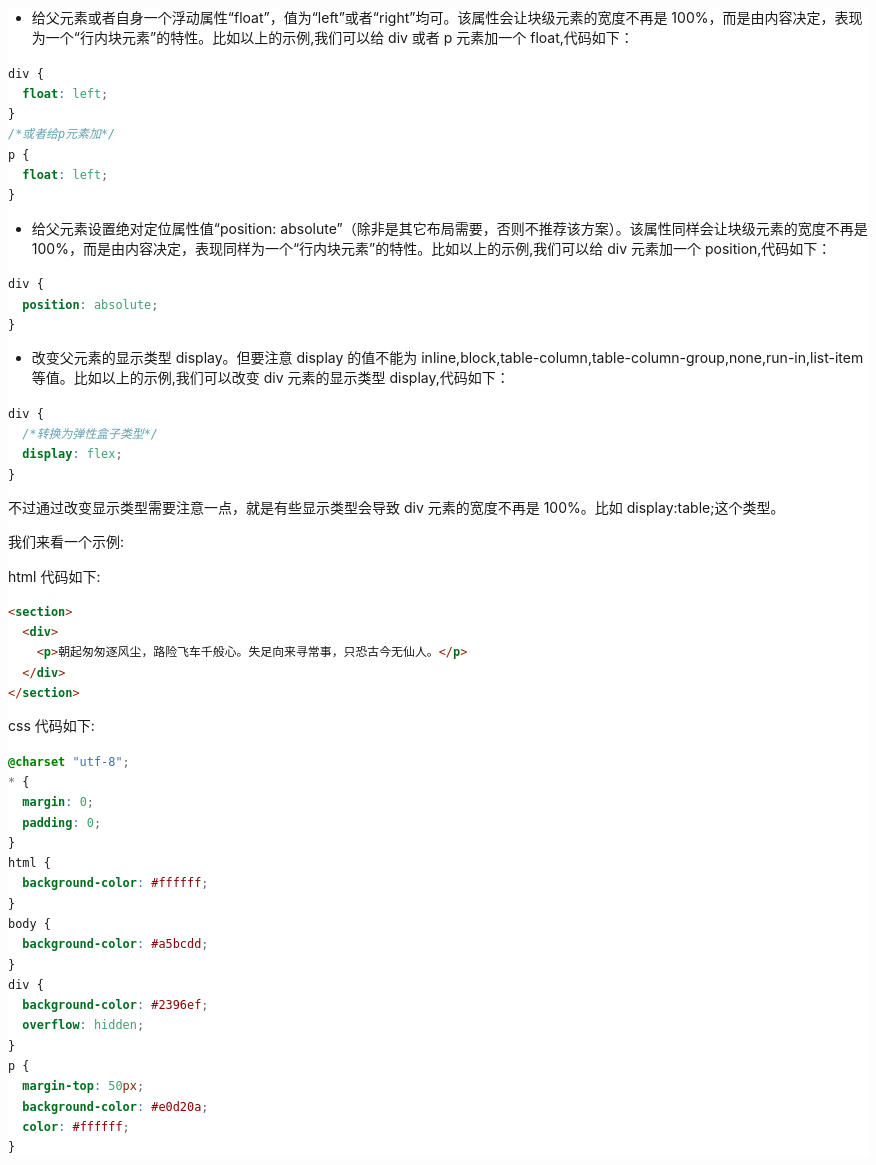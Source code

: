 - 给父元素或者自身一个浮动属性“float”，值为“left”或者“right”均可。该属性会让块级元素的宽度不再是 100%，而是由内容决定，表现为一个“行内块元素”的特性。比如以上的示例,我们可以给 div 或者 p 元素加一个 float,代码如下：

```css
div {
  float: left;
}
/*或者给p元素加*/
p {
  float: left;
}
```

- 给父元素设置绝对定位属性值“position: absolute”（除非是其它布局需要，否则不推荐该方案）。该属性同样会让块级元素的宽度不再是 100%，而是由内容决定，表现同样为一个“行内块元素”的特性。比如以上的示例,我们可以给 div 元素加一个 position,代码如下：

```css
div {
  position: absolute;
}
```

- 改变父元素的显示类型 display。但要注意 display 的值不能为 inline,block,table-column,table-column-group,none,run-in,list-item 等值。比如以上的示例,我们可以改变 div 元素的显示类型 display,代码如下：

```css
div {
  /*转换为弹性盒子类型*/
  display: flex;
}
```

不过通过改变显示类型需要注意一点，就是有些显示类型会导致 div 元素的宽度不再是 100%。比如 display:table;这个类型。

我们来看一个示例:

html 代码如下:

```html
<section>
  <div>
    <p>朝起匆匆逐风尘，路险飞车千般心。失足向来寻常事，只恐古今无仙人。</p>
  </div>
</section>
```

css 代码如下:

```css
@charset "utf-8";
* {
  margin: 0;
  padding: 0;
}
html {
  background-color: #ffffff;
}
body {
  background-color: #a5bcdd;
}
div {
  background-color: #2396ef;
  overflow: hidden;
}
p {
  margin-top: 50px;
  background-color: #e0d20a;
  color: #ffffff;
}
```
